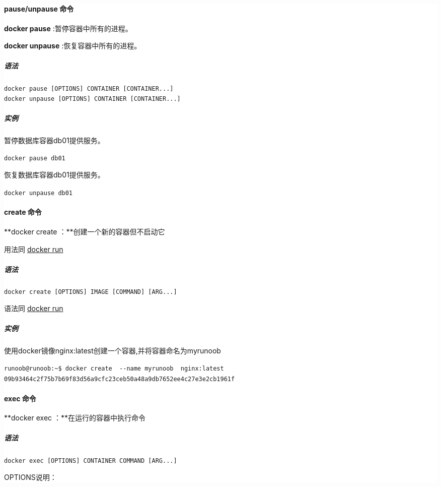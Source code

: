 #### pause/unpause 命令

**docker pause** :暂停容器中所有的进程。

**docker unpause** :恢复容器中所有的进程。

##### 语法

```
docker pause [OPTIONS] CONTAINER [CONTAINER...]
docker unpause [OPTIONS] CONTAINER [CONTAINER...]
```

##### 实例

暂停数据库容器db01提供服务。

```
docker pause db01
```

恢复数据库容器db01提供服务。

```
docker unpause db01
```

#### create 命令

**docker create ：**创建一个新的容器但不启动它

用法同 [docker run](http://www.runoob.com/docker/docker-run-command.html)

##### 语法

```
docker create [OPTIONS] IMAGE [COMMAND] [ARG...]
```

语法同 [docker run](http://www.runoob.com/docker/docker-run-command.html)

##### 实例

使用docker镜像nginx:latest创建一个容器,并将容器命名为myrunoob

```
runoob@runoob:~$ docker create  --name myrunoob  nginx:latest      
09b93464c2f75b7b69f83d56a9cfc23ceb50a48a9db7652ee4c27e3e2cb1961f
```

#### exec 命令

**docker exec ：**在运行的容器中执行命令

##### 语法

```
docker exec [OPTIONS] CONTAINER COMMAND [ARG...]
```

OPTIONS说明：
